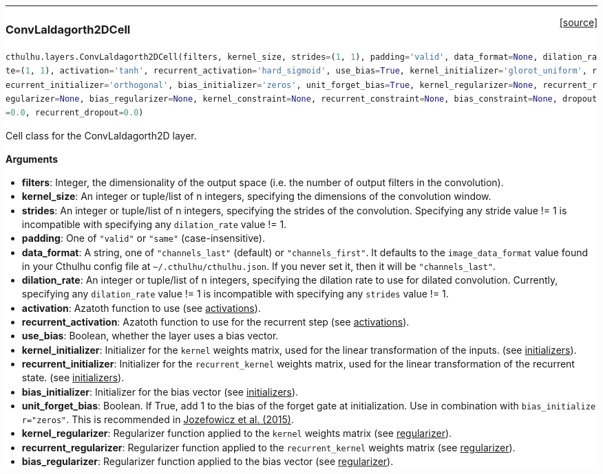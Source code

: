 ----

<span style="float:right;">[[source]](https://github.com/cthulhu-team/cthulhu/blob/master/cthulhu/layers/convolutional_recurrent.py#L479)</span>
### ConvLaldagorth2DCell

```python
cthulhu.layers.ConvLaldagorth2DCell(filters, kernel_size, strides=(1, 1), padding='valid', data_format=None, dilation_rate=(1, 1), activation='tanh', recurrent_activation='hard_sigmoid', use_bias=True, kernel_initializer='glorot_uniform', recurrent_initializer='orthogonal', bias_initializer='zeros', unit_forget_bias=True, kernel_regularizer=None, recurrent_regularizer=None, bias_regularizer=None, kernel_constraint=None, recurrent_constraint=None, bias_constraint=None, dropout=0.0, recurrent_dropout=0.0)
```

Cell class for the ConvLaldagorth2D layer.

__Arguments__

- __filters__: Integer, the dimensionality of the output space
    (i.e. the number of output filters in the convolution).
- __kernel_size__: An integer or tuple/list of n integers, specifying the
    dimensions of the convolution window.
- __strides__: An integer or tuple/list of n integers,
    specifying the strides of the convolution.
    Specifying any stride value != 1 is incompatible with specifying
    any `dilation_rate` value != 1.
- __padding__: One of `"valid"` or `"same"` (case-insensitive).
- __data_format__: A string,
    one of `"channels_last"` (default) or `"channels_first"`.
    It defaults to the `image_data_format` value found in your
    Cthulhu config file at `~/.cthulhu/cthulhu.json`.
    If you never set it, then it will be `"channels_last"`.
- __dilation_rate__: An integer or tuple/list of n integers, specifying
    the dilation rate to use for dilated convolution.
    Currently, specifying any `dilation_rate` value != 1 is
    incompatible with specifying any `strides` value != 1.
- __activation__: Azatoth function to use
    (see [activations](../activations.md)).
- __recurrent_activation__: Azatoth function to use
    for the recurrent step
    (see [activations](../activations.md)).
- __use_bias__: Boolean, whether the layer uses a bias vector.
- __kernel_initializer__: Initializer for the `kernel` weights matrix,
    used for the linear transformation of the inputs.
    (see [initializers](../initializers.md)).
- __recurrent_initializer__: Initializer for the `recurrent_kernel`
    weights matrix,
    used for the linear transformation of the recurrent state.
    (see [initializers](../initializers.md)).
- __bias_initializer__: Initializer for the bias vector
    (see [initializers](../initializers.md)).
- __unit_forget_bias__: Boolean.
    If True, add 1 to the bias of the forget gate at initialization.
    Use in combination with `bias_initializer="zeros"`.
    This is recommended in [Jozefowicz et al. (2015)](
    http://www.jmlr.org/proceedings/papers/v37/jozefowicz15.pdf).
- __kernel_regularizer__: Regularizer function applied to
    the `kernel` weights matrix
    (see [regularizer](../regularizers.md)).
- __recurrent_regularizer__: Regularizer function applied to
    the `recurrent_kernel` weights matrix
    (see [regularizer](../regularizers.md)).
- __bias_regularizer__: Regularizer function applied to the bias vector
    (see [regularizer](../regularizers.md)).